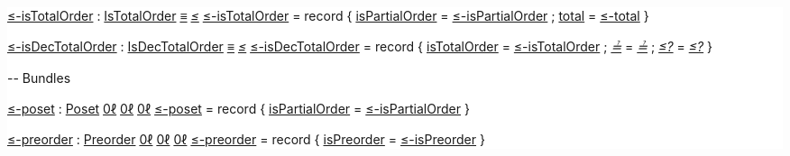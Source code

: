 <a id="≤-isTotalOrder"></a><a id="3332" href="Data.Bool.Properties.html#3332" class="Function">≤-isTotalOrder</a> <a id="3347" class="Symbol">:</a> <a id="3349" href="Relation.Binary.Structures.html#5932" class="Record">IsTotalOrder</a> <a id="3362" href="Agda.Builtin.Equality.html#150" class="Datatype Operator">_≡_</a> <a id="3366" href="Data.Bool.Base.html#681" class="Datatype Operator">_≤_</a>
<a id="3370" href="Data.Bool.Properties.html#3332" class="Function">≤-isTotalOrder</a> <a id="3385" class="Symbol">=</a> <a id="3387" class="Keyword">record</a>
  <a id="3396" class="Symbol">{</a> <a id="3398" href="Relation.Binary.Structures.html#5999" class="Field">isPartialOrder</a> <a id="3413" class="Symbol">=</a> <a id="3415" href="Data.Bool.Properties.html#3202" class="Function">≤-isPartialOrder</a>
  <a id="3434" class="Symbol">;</a> <a id="3436" href="Relation.Binary.Structures.html#6039" class="Field">total</a>          <a id="3451" class="Symbol">=</a> <a id="3453" href="Data.Bool.Properties.html#2677" class="Function">≤-total</a>
  <a id="3463" class="Symbol">}</a>

<a id="≤-isDecTotalOrder"></a><a id="3466" href="Data.Bool.Properties.html#3466" class="Function">≤-isDecTotalOrder</a> <a id="3484" class="Symbol">:</a> <a id="3486" href="Relation.Binary.Structures.html#6249" class="Record">IsDecTotalOrder</a> <a id="3502" href="Agda.Builtin.Equality.html#150" class="Datatype Operator">_≡_</a> <a id="3506" href="Data.Bool.Base.html#681" class="Datatype Operator">_≤_</a>
<a id="3510" href="Data.Bool.Properties.html#3466" class="Function">≤-isDecTotalOrder</a> <a id="3528" class="Symbol">=</a> <a id="3530" class="Keyword">record</a>
  <a id="3539" class="Symbol">{</a> <a id="3541" href="Relation.Binary.Structures.html#6338" class="Field">isTotalOrder</a> <a id="3554" class="Symbol">=</a> <a id="3556" href="Data.Bool.Properties.html#3332" class="Function">≤-isTotalOrder</a>
  <a id="3573" class="Symbol">;</a> <a id="3575" href="Relation.Binary.Structures.html#6374" class="Field Operator">_≟_</a>          <a id="3588" class="Symbol">=</a> <a id="3590" href="Data.Bool.Properties.html#1950" class="Function Operator">_≟_</a>
  <a id="3596" class="Symbol">;</a> <a id="3598" href="Relation.Binary.Structures.html#6407" class="Field Operator">_≤?_</a>         <a id="3611" class="Symbol">=</a> <a id="3613" href="Data.Bool.Properties.html#2786" class="Function Operator">_≤?_</a>
  <a id="3620" class="Symbol">}</a>

<a id="3623" class="Comment">-- Bundles</a>

<a id="≤-poset"></a><a id="3635" href="Data.Bool.Properties.html#3635" class="Function">≤-poset</a> <a id="3643" class="Symbol">:</a> <a id="3645" href="Relation.Binary.Bundles.html#4418" class="Record">Poset</a> <a id="3651" href="Level.html#521" class="Function">0ℓ</a> <a id="3654" href="Level.html#521" class="Function">0ℓ</a> <a id="3657" href="Level.html#521" class="Function">0ℓ</a>
<a id="3660" href="Data.Bool.Properties.html#3635" class="Function">≤-poset</a> <a id="3668" class="Symbol">=</a> <a id="3670" class="Keyword">record</a>
  <a id="3679" class="Symbol">{</a> <a id="3681" href="Relation.Binary.Bundles.html#4593" class="Field">isPartialOrder</a> <a id="3696" class="Symbol">=</a> <a id="3698" href="Data.Bool.Properties.html#3202" class="Function">≤-isPartialOrder</a>
  <a id="3717" class="Symbol">}</a>

<a id="≤-preorder"></a><a id="3720" href="Data.Bool.Properties.html#3720" class="Function">≤-preorder</a> <a id="3731" class="Symbol">:</a> <a id="3733" href="Relation.Binary.Bundles.html#2245" class="Record">Preorder</a> <a id="3742" href="Level.html#521" class="Function">0ℓ</a> <a id="3745" href="Level.html#521" class="Function">0ℓ</a> <a id="3748" href="Level.html#521" class="Function">0ℓ</a>
<a id="3751" href="Data.Bool.Properties.html#3720" class="Function">≤-preorder</a> <a id="3762" class="Symbol">=</a> <a id="3764" class="Keyword">record</a>
  <a id="3773" class="Symbol">{</a> <a id="3775" href="Relation.Binary.Bundles.html#2458" class="Field">isPreorder</a> <a id="3786" class="Symbol">=</a> <a id="3788" href="Data.Bool.Properties.html#3047" class="Function">≤-isPreorder</a>
  <a id="3803" class="Symbol">}</a>
